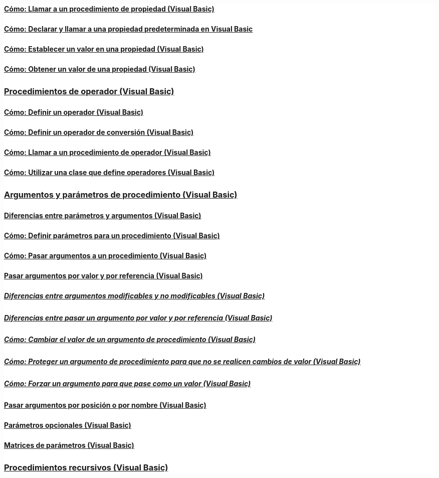 #### [Cómo: Llamar a un procedimiento de propiedad (Visual Basic)](how-to-call-a-property-procedure.md)
#### [Cómo: Declarar y llamar a una propiedad predeterminada en Visual Basic](how-to-declare-and-call-a-default-property.md)
#### [Cómo: Establecer un valor en una propiedad (Visual Basic)](how-to-put-a-value-in-a-property.md)
#### [Cómo: Obtener un valor de una propiedad (Visual Basic)](how-to-get-a-value-from-a-property.md)
### [Procedimientos de operador (Visual Basic)](operator-procedures.md)
#### [Cómo: Definir un operador (Visual Basic)](how-to-define-an-operator.md)
#### [Cómo: Definir un operador de conversión (Visual Basic)](how-to-define-a-conversion-operator.md)
#### [Cómo: Llamar a un procedimiento de operador (Visual Basic)](how-to-call-an-operator-procedure.md)
#### [Cómo: Utilizar una clase que define operadores (Visual Basic)](how-to-use-a-class-that-defines-operators.md)
### [Argumentos y parámetros de procedimiento (Visual Basic)](procedure-parameters-and-arguments.md)
#### [Diferencias entre parámetros y argumentos (Visual Basic)](differences-between-parameters-and-arguments.md)
#### [Cómo: Definir parámetros para un procedimiento (Visual Basic)](how-to-define-a-parameter-for-a-procedure.md)
#### [Cómo: Pasar argumentos a un procedimiento (Visual Basic)](how-to-pass-arguments-to-a-procedure.md)
#### [Pasar argumentos por valor y por referencia (Visual Basic)](passing-arguments-by-value-and-by-reference.md)
##### [Diferencias entre argumentos modificables y no modificables (Visual Basic)](differences-between-modifiable-and-nonmodifiable-arguments.md)
##### [Diferencias entre pasar un argumento por valor y por referencia (Visual Basic)](differences-between-passing-an-argument-by-value-and-by-reference.md)
##### [Cómo: Cambiar el valor de un argumento de procedimiento (Visual Basic)](how-to-change-the-value-of-a-procedure-argument.md)
##### [Cómo: Proteger un argumento de procedimiento para que no se realicen cambios de valor (Visual Basic)](how-to-protect-a-procedure-argument-against-value-changes.md)
##### [Cómo: Forzar un argumento para que pase como un valor (Visual Basic)](how-to-force-an-argument-to-be-passed-by-value.md)
#### [Pasar argumentos por posición o por nombre (Visual Basic)](passing-arguments-by-position-and-by-name.md)
#### [Parámetros opcionales (Visual Basic)](optional-parameters.md)
#### [Matrices de parámetros (Visual Basic)](parameter-arrays.md)
### [Procedimientos recursivos (Visual Basic)](recursive-procedures.md)